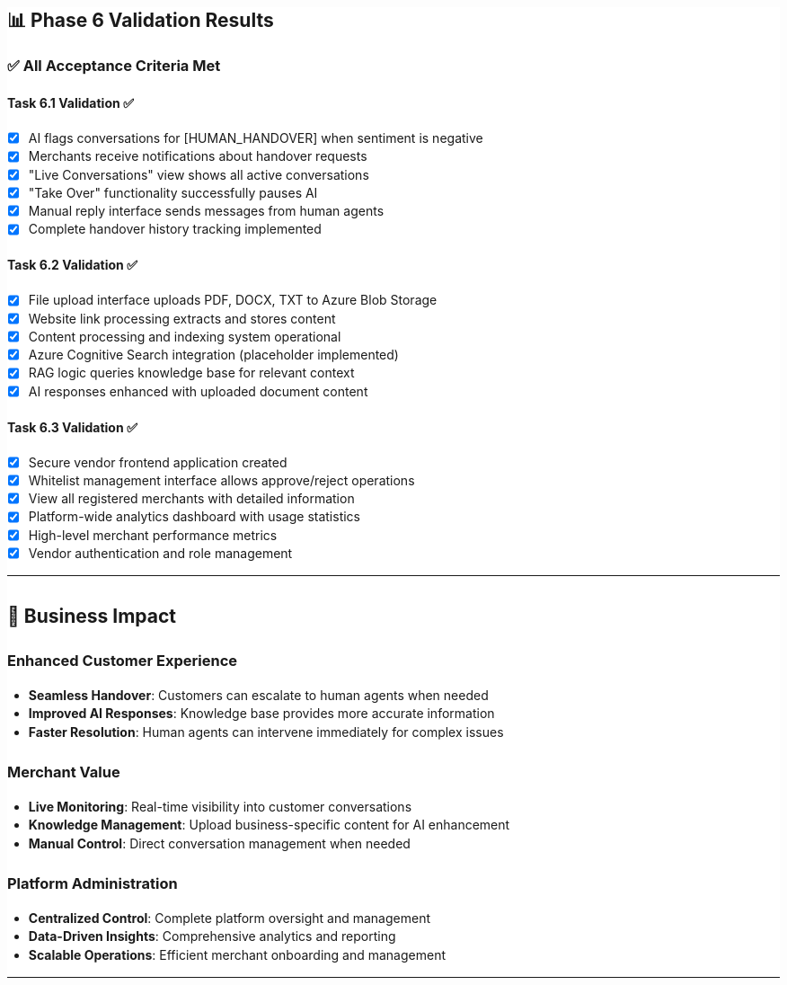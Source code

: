 
## 📊 Phase 6 Validation Results

### ✅ All Acceptance Criteria Met

#### Task 6.1 Validation ✅
- [x] AI flags conversations for [HUMAN_HANDOVER] when sentiment is negative
- [x] Merchants receive notifications about handover requests
- [x] "Live Conversations" view shows all active conversations
- [x] "Take Over" functionality successfully pauses AI
- [x] Manual reply interface sends messages from human agents
- [x] Complete handover history tracking implemented

#### Task 6.2 Validation ✅
- [x] File upload interface uploads PDF, DOCX, TXT to Azure Blob Storage
- [x] Website link processing extracts and stores content
- [x] Content processing and indexing system operational
- [x] Azure Cognitive Search integration (placeholder implemented)
- [x] RAG logic queries knowledge base for relevant context
- [x] AI responses enhanced with uploaded document content

#### Task 6.3 Validation ✅
- [x] Secure vendor frontend application created
- [x] Whitelist management interface allows approve/reject operations
- [x] View all registered merchants with detailed information
- [x] Platform-wide analytics dashboard with usage statistics
- [x] High-level merchant performance metrics
- [x] Vendor authentication and role management

---

## 🚀 Business Impact

### Enhanced Customer Experience
- **Seamless Handover**: Customers can escalate to human agents when needed
- **Improved AI Responses**: Knowledge base provides more accurate information
- **Faster Resolution**: Human agents can intervene immediately for complex issues

### Merchant Value
- **Live Monitoring**: Real-time visibility into customer conversations
- **Knowledge Management**: Upload business-specific content for AI enhancement
- **Manual Control**: Direct conversation management when needed

### Platform Administration
- **Centralized Control**: Complete platform oversight and management
- **Data-Driven Insights**: Comprehensive analytics and reporting
- **Scalable Operations**: Efficient merchant onboarding and management

---
